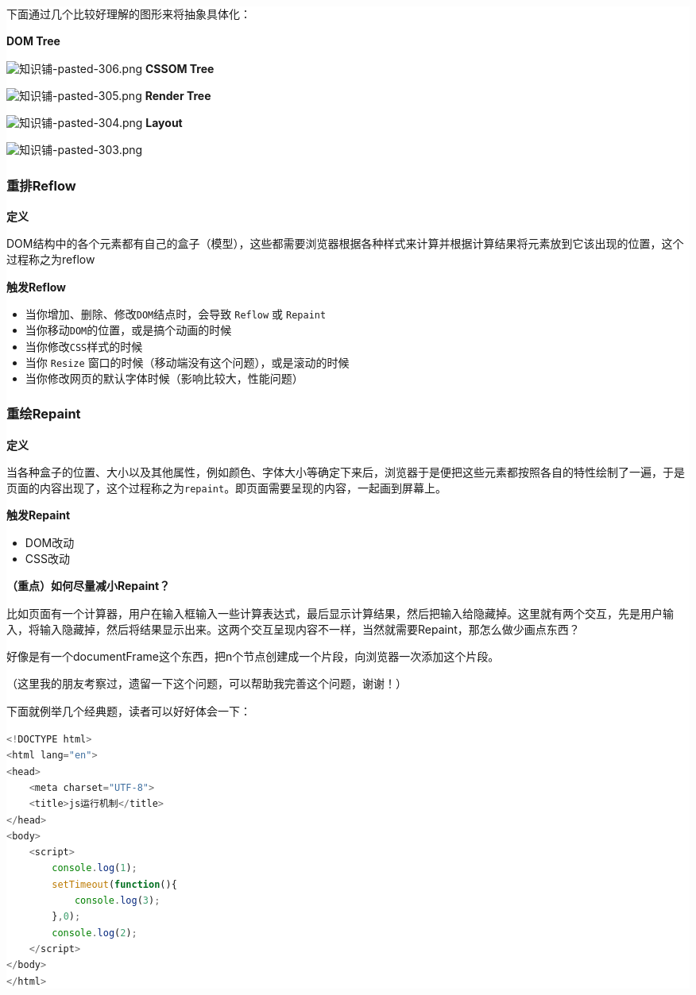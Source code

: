 下面通过几个比较好理解的图形来将抽象具体化：

**DOM Tree**

![知识铺-pasted-306.png](https:\/\/blog.zshipu.com/tlg/images/pasted-306.png)
**CSSOM Tree**

![知识铺-pasted-305.png](https:\/\/blog.zshipu.com/tlg/images/pasted-305.png)
**Render Tree**

![知识铺-pasted-304.png](https:\/\/blog.zshipu.com/tlg/images/pasted-304.png)
**Layout**

![知识铺-pasted-303.png](https:\/\/blog.zshipu.com/tlg/images/pasted-303.png)

### 重排Reflow
**定义**

DOM结构中的各个元素都有自己的盒子（模型），这些都需要浏览器根据各种样式来计算并根据计算结果将元素放到它该出现的位置，这个过程称之为reflow

**触发Reflow**

- 当你增加、删除、修改`DOM`结点时，会导致 `Reflow` 或 `Repaint`
- 当你移动`DOM`的位置，或是搞个动画的时候
- 当你修改`CSS`样式的时候
- 当你 `Resize` 窗口的时候（移动端没有这个问题），或是滚动的时候
- 当你修改网页的默认字体时候（影响比较大，性能问题）

### 重绘Repaint
**定义**

当各种盒子的位置、大小以及其他属性，例如颜色、字体大小等确定下来后，浏览器于是便把这些元素都按照各自的特性绘制了一遍，于是页面的内容出现了，这个过程称之为`repaint`。即页面需要呈现的内容，一起画到屏幕上。

**触发Repaint**

- DOM改动
- CSS改动

**（重点）如何尽量减小Repaint？**

比如页面有一个计算器，用户在输入框输入一些计算表达式，最后显示计算结果，然后把输入给隐藏掉。这里就有两个交互，先是用户输入，将输入隐藏掉，然后将结果显示出来。这两个交互呈现内容不一样，当然就需要Repaint，那怎么做少画点东西？

好像是有一个documentFrame这个东西，把n个节点创建成一个片段，向浏览器一次添加这个片段。

（这里我的朋友考察过，遗留一下这个问题，可以帮助我完善这个问题，谢谢！）


下面就例举几个经典题，读者可以好好体会一下：

```javascript
<!DOCTYPE html>
<html lang="en">
<head>
    <meta charset="UTF-8">
    <title>js运行机制</title>
</head>
<body>
    <script>
        console.log(1);
        setTimeout(function(){
            console.log(3);
        },0);
        console.log(2);
    </script>
</body>
</html>
```
